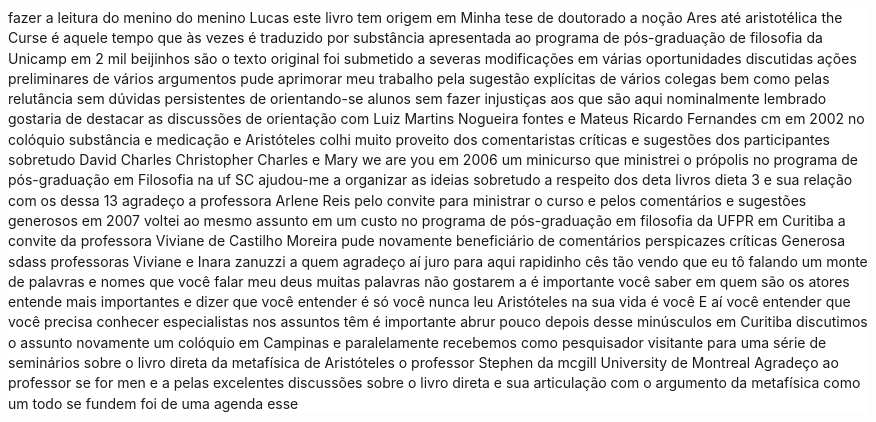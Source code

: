 fazer a leitura do menino do menino
Lucas este livro tem origem em Minha
tese de doutorado a noção Ares até
aristotélica the Curse
é aquele tempo que às vezes é traduzido
por substância apresentada ao programa
de pós-graduação de filosofia da Unicamp
em 2 mil beijinhos são o texto original
foi submetido a severas modificações em
várias oportunidades discutidas ações
preliminares de vários argumentos pude
aprimorar meu trabalho pela sugestão
explícitas de vários colegas bem como
pelas relutância sem dúvidas
persistentes de orientando-se alunos sem
fazer injustiças aos que são aqui
nominalmente lembrado gostaria de
destacar as discussões de orientação com
Luiz Martins Nogueira fontes e Mateus
Ricardo Fernandes cm em 2002 no colóquio
substância e medicação e Aristóteles
colhi muito proveito dos comentaristas
críticas e sugestões dos participantes
sobretudo David Charles Christopher
Charles e Mary we are you em 2006 um
minicurso que ministrei
o própolis no programa de pós-graduação
em Filosofia na uf SC ajudou-me a
organizar as ideias sobretudo a respeito
dos deta livros dieta 3 e sua relação
com os dessa 13 agradeço a professora
Arlene Reis pelo convite para ministrar
o curso e pelos comentários e sugestões
generosos em 2007 voltei ao mesmo
assunto em um custo no programa de
pós-graduação em filosofia da UFPR em
Curitiba a convite da professora Viviane
de Castilho Moreira pude novamente
beneficiário de comentários perspicazes
críticas Generosa sdass professoras
Viviane e Inara zanuzzi a quem agradeço
aí juro para aqui rapidinho cês tão
vendo que eu tô falando um monte de
palavras e nomes que você falar meu deus
muitas palavras não gostarem a é
importante você saber em quem são os
atores entende mais importantes e dizer
que você entender é só você nunca leu
Aristóteles na sua vida é você
E aí você entender que você precisa
conhecer especialistas nos assuntos têm
é importante abrur pouco depois desse
minúsculos em Curitiba discutimos o
assunto novamente um colóquio em
Campinas e paralelamente recebemos como
pesquisador visitante para uma série de
seminários sobre o livro direta da
metafísica de Aristóteles o professor
Stephen da mcgill University de Montreal
Agradeço ao professor se for men
e a pelas excelentes discussões sobre o
livro direta e sua articulação com o
argumento da metafísica como um todo se
fundem foi de uma agenda esse